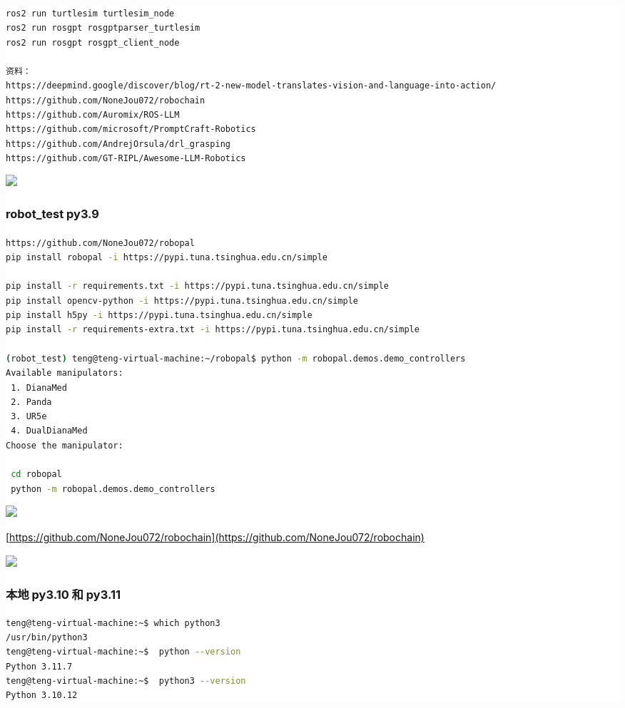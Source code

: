 ```bash
ros2 run turtlesim turtlesim_node
ros2 run rosgpt rosgptparser_turtlesim
ros2 run rosgpt rosgpt_client_node

资料：
https://deepmind.google/discover/blog/rt-2-new-model-translates-vision-and-language-into-action/
https://github.com/NoneJou072/robochain
https://github.com/Auromix/ROS-LLM
https://github.com/microsoft/PromptCraft-Robotics
https://github.com/AndrejOrsula/drl_grasping
https://github.com/GT-RIPL/Awesome-LLM-Robotics
```

![](https://cdn.nlark.com/yuque/0/2024/png/39216292/1730645184686-70a4801e-3b3d-4d5d-ac37-e4a9bcfacc1e.png)

### robot_test   py3.9
```bash
https://github.com/NoneJou072/robopal
pip install robopal -i https://pypi.tuna.tsinghua.edu.cn/simple

pip install -r requirements.txt -i https://pypi.tuna.tsinghua.edu.cn/simple
pip install opencv-python -i https://pypi.tuna.tsinghua.edu.cn/simple
pip install h5py -i https://pypi.tuna.tsinghua.edu.cn/simple
pip install -r requirements-extra.txt -i https://pypi.tuna.tsinghua.edu.cn/simple

(robot_test) teng@teng-virtual-machine:~/robopal$ python -m robopal.demos.demo_controllers
Available manipulators:
 1. DianaMed
 2. Panda
 3. UR5e
 4. DualDianaMed
Choose the manipulator:

 cd robopal
 python -m robopal.demos.demo_controllers
```

![](https://cdn.nlark.com/yuque/0/2024/png/39216292/1730644733586-a24b7853-6274-470e-bbb1-6a91945105d4.png)



[https://github.com/NoneJou072/robochain](https://github.com/NoneJou072/robochain)

![](https://cdn.nlark.com/yuque/0/2024/png/39216292/1730647286013-1f05cc72-27be-4102-a01d-1b4b06953fa5.png)



### 本地  py3.10 和 py3.11
```bash
teng@teng-virtual-machine:~$ which python3
/usr/bin/python3
teng@teng-virtual-machine:~$  python --version
Python 3.11.7
teng@teng-virtual-machine:~$  python3 --version
Python 3.10.12
```
